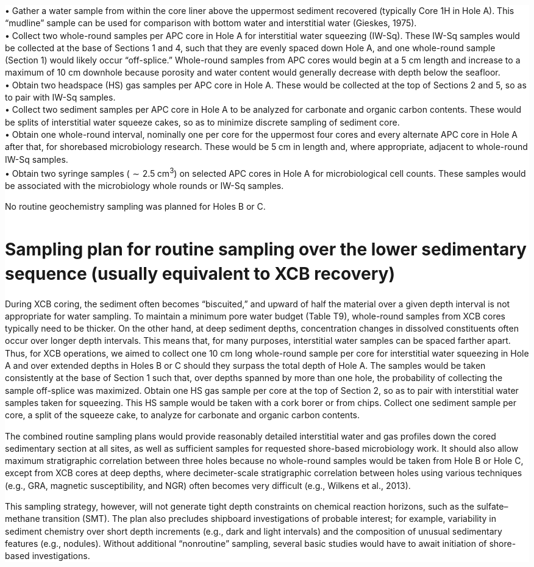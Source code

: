 • Gather a water sample from within the core liner above the uppermost sediment recovered (typically Core 1H in Hole A). This “mudline” sample can be used for comparison with bottom water and interstitial water (Gieskes, 1975).   
• Collect two whole-round samples per APC core in Hole A for interstitial water squeezing (IW-Sq). These IW-Sq samples would be collected at the base of Sections 1 and 4, such that they are evenly spaced down Hole A, and one whole-round sample (Section 1) would likely occur “off-splice.” Whole-round samples from APC cores would begin at a $5\ \mathrm{cm}$ length and increase to a maximum of $10\ \mathrm{cm}$ downhole because porosity and water  content  would  generally  decrease  with depth below the seafloor.   
• Obtain two headspace (HS) gas samples per APC core in Hole A. These would be collected at the top of Sections 2 and 5, so as to pair with IW-Sq samples.   
• Collect two sediment samples per APC core in Hole A to be analyzed for carbonate and organic carbon contents. These would be splits of interstitial water squeeze cakes, so as to minimize discrete sampling of sediment core.   
• Obtain one whole-round interval, nominally one per core for the uppermost four cores and every alternate APC core in Hole A after that, for shorebased microbiology research. These would be $5\;\mathrm{{cm}}$ in length and, where appropriate, adjacent to whole-round IW-Sq samples.   
• Obtain two syringe samples $({\sim}2.5\;\mathrm{cm}^{3})$ on selected APC cores in Hole A for microbiological cell counts. These samples would be associated with the microbiology whole rounds or IW-Sq samples.  

No routine geochemistry sampling was planned for Holes B or C.  

# Sampling plan for routine sampling over the lower sedimentary sequence (usually equivalent to XCB recovery)  

During XCB coring, the sediment often becomes “biscuited,” and upward of half the material over a given depth interval is not appropriate for water sampling. To maintain a minimum pore water budget (Table T9), whole-round samples from XCB cores typically need to be thicker. On the other hand, at deep sediment depths, concentration changes in dissolved constituents often occur over longer depth intervals. This means that, for many purposes, interstitial water samples can be spaced farther apart. Thus, for XCB operations, we aimed to collect one $10\ \mathrm{{cm}}$ long whole-round sample per core for interstitial water squeezing in Hole A and over extended depths in Holes B or C should they surpass the total depth of Hole A. The samples would be taken consistently at the base of Section 1 such that, over depths spanned by more than one hole, the probability of collecting the sample off-splice was maximized. Obtain one HS gas sample per core at the top of Section 2, so as to pair with interstitial water samples taken for squeezing. This HS sample would be taken with a cork borer or from chips. Collect one sediment sample per core, a split of the squeeze cake, to analyze for carbonate and organic carbon contents.  

The combined routine sampling plans would provide reasonably detailed interstitial water and gas profiles down the cored sedimentary section at all sites, as well as sufficient samples for requested shore-based microbiology work. It should also allow maximum stratigraphic correlation between three holes because no whole-round samples would be taken from Hole B or Hole C, except from XCB cores at deep depths, where decimeter-scale stratigraphic correlation between holes using various techniques (e.g., GRA, magnetic susceptibility, and NGR) often becomes very difficult (e.g., Wilkens et al., 2013).  

This sampling strategy, however, will not generate tight depth constraints on chemical reaction horizons, such as the sulfate–methane transition (SMT). The plan also precludes shipboard investigations of probable interest; for example, variability in sediment chemistry over short depth increments (e.g., dark and light intervals) and the composition of unusual sedimentary features (e.g., nodules). Without additional  “nonroutine”  sampling,  several  basic studies would have to await initiation of shore-based investigations.  
